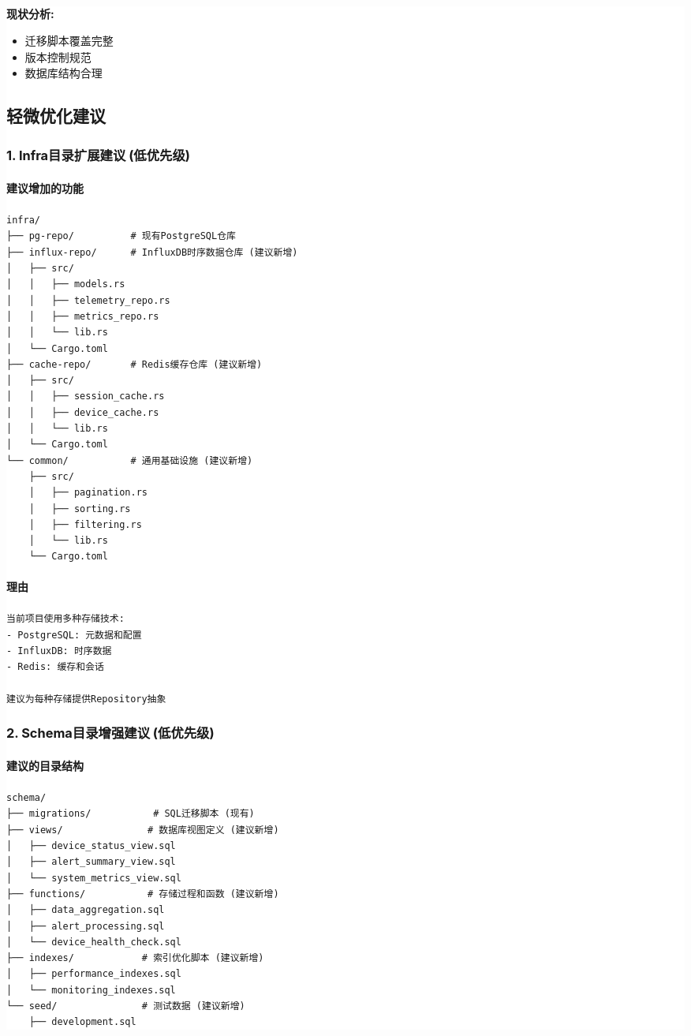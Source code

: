 **现状分析:**
- 迁移脚本覆盖完整
- 版本控制规范
- 数据库结构合理

## 轻微优化建议

### 1. Infra目录扩展建议 (低优先级)

#### 建议增加的功能
```
infra/
├── pg-repo/          # 现有PostgreSQL仓库
├── influx-repo/      # InfluxDB时序数据仓库 (建议新增)
│   ├── src/
│   │   ├── models.rs
│   │   ├── telemetry_repo.rs
│   │   ├── metrics_repo.rs
│   │   └── lib.rs
│   └── Cargo.toml
├── cache-repo/       # Redis缓存仓库 (建议新增)
│   ├── src/
│   │   ├── session_cache.rs
│   │   ├── device_cache.rs
│   │   └── lib.rs
│   └── Cargo.toml
└── common/           # 通用基础设施 (建议新增)
    ├── src/
    │   ├── pagination.rs
    │   ├── sorting.rs
    │   ├── filtering.rs
    │   └── lib.rs
    └── Cargo.toml
```

#### 理由
```
当前项目使用多种存储技术:
- PostgreSQL: 元数据和配置
- InfluxDB: 时序数据
- Redis: 缓存和会话

建议为每种存储提供Repository抽象
```

### 2. Schema目录增强建议 (低优先级)

#### 建议的目录结构
```
schema/
├── migrations/           # SQL迁移脚本 (现有)
├── views/               # 数据库视图定义 (建议新增)
│   ├── device_status_view.sql
│   ├── alert_summary_view.sql
│   └── system_metrics_view.sql
├── functions/           # 存储过程和函数 (建议新增)
│   ├── data_aggregation.sql
│   ├── alert_processing.sql
│   └── device_health_check.sql
├── indexes/            # 索引优化脚本 (建议新增)
│   ├── performance_indexes.sql
│   └── monitoring_indexes.sql
└── seed/               # 测试数据 (建议新增)
    ├── development.sql
```